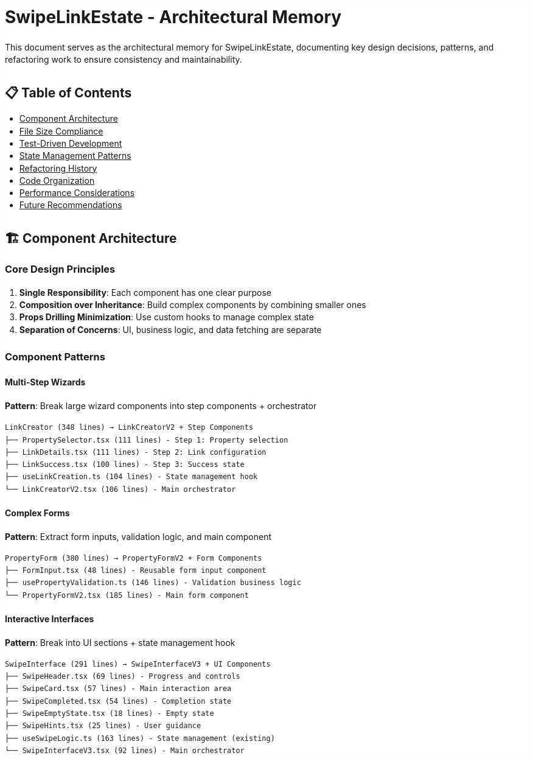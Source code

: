 # SwipeLinkEstate - Architectural Memory

This document serves as the architectural memory for SwipeLinkEstate, documenting key design decisions, patterns, and refactoring work to ensure consistency and maintainability.

## 📋 Table of Contents
- [Component Architecture](#component-architecture)
- [File Size Compliance](#file-size-compliance)
- [Test-Driven Development](#test-driven-development)
- [State Management Patterns](#state-management-patterns)
- [Refactoring History](#refactoring-history)
- [Code Organization](#code-organization)
- [Performance Considerations](#performance-considerations)
- [Future Recommendations](#future-recommendations)

## 🏗️ Component Architecture

### Core Design Principles
1. **Single Responsibility**: Each component has one clear purpose
2. **Composition over Inheritance**: Build complex components by combining smaller ones
3. **Props Drilling Minimization**: Use custom hooks to manage complex state
4. **Separation of Concerns**: UI, business logic, and data fetching are separate

### Component Patterns

#### Multi-Step Wizards
**Pattern**: Break large wizard components into step components + orchestrator
```
LinkCreator (348 lines) → LinkCreatorV2 + Step Components
├── PropertySelector.tsx (111 lines) - Step 1: Property selection
├── LinkDetails.tsx (111 lines) - Step 2: Link configuration  
├── LinkSuccess.tsx (100 lines) - Step 3: Success state
├── useLinkCreation.ts (104 lines) - State management hook
└── LinkCreatorV2.tsx (106 lines) - Main orchestrator
```

#### Complex Forms
**Pattern**: Extract form inputs, validation logic, and main component
```
PropertyForm (380 lines) → PropertyFormV2 + Form Components
├── FormInput.tsx (48 lines) - Reusable form input component
├── usePropertyValidation.ts (146 lines) - Validation business logic
└── PropertyFormV2.tsx (185 lines) - Main form component
```

#### Interactive Interfaces
**Pattern**: Break into UI sections + state management hook
```
SwipeInterface (291 lines) → SwipeInterfaceV3 + UI Components
├── SwipeHeader.tsx (69 lines) - Progress and controls
├── SwipeCard.tsx (57 lines) - Main interaction area
├── SwipeCompleted.tsx (54 lines) - Completion state
├── SwipeEmptyState.tsx (18 lines) - Empty state
├── SwipeHints.tsx (25 lines) - User guidance
├── useSwipeLogic.ts (163 lines) - State management (existing)
└── SwipeInterfaceV3.tsx (92 lines) - Main orchestrator
```
